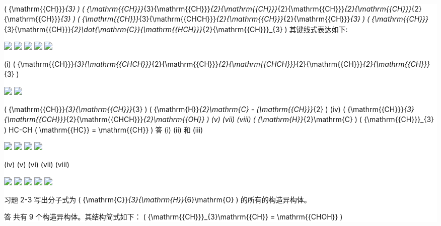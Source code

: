 \( {\mathrm{{CH}}}_{3} \) \( {\mathrm{{CH}}}_{3}{\mathrm{{CH}}}_{2}{\mathrm{{CH}}}_{2}{\mathrm{{CH}}}_{2}{\mathrm{{CH}}}_{2}{\mathrm{{CH}}}_{3} \) \( {\mathrm{{CH}}}_{3}{\mathrm{{CHCH}}}_{2}{\mathrm{{CH}}}_{2}{\mathrm{{CH}}}_{3} \) \( {\mathrm{{CH}}}_{3}{\mathrm{{CH}}}_{2}\dot{\mathrm{C}}{\mathrm{{HCH}}}_{2}{\mathrm{{CH}}}_{3} \) 其键线式表达如下:

<img src="https://cdn.noedgeai.com/01955f35-2517-7937-980b-34963ebfbfa3_14.jpg?x=508&y=934&w=189&h=54&r=0"/>

<img src="https://cdn.noedgeai.com/01955f35-2517-7937-980b-34963ebfbfa3_14.jpg?x=767&y=909&w=163&h=100&r=0"/>

<img src="https://cdn.noedgeai.com/01955f35-2517-7937-980b-34963ebfbfa3_14.jpg?x=998&y=938&w=160&h=86&r=0"/>

<img src="https://cdn.noedgeai.com/01955f35-2517-7937-980b-34963ebfbfa3_14.jpg?x=1229&y=911&w=122&h=112&r=0"/>

<img src="https://cdn.noedgeai.com/01955f35-2517-7937-980b-34963ebfbfa3_14.jpg?x=1426&y=911&w=122&h=97&r=0"/>

(i) \( {\mathrm{{CH}}}_{3}{\mathrm{{CHCH}}}_{2}{\mathrm{{CH}}}_{2}{\mathrm{{CHCH}}}_{2}{\mathrm{{CH}}}_{2}{\mathrm{{CH}}}_{3} \)

<img src="https://cdn.noedgeai.com/01955f35-2517-7937-980b-34963ebfbfa3_14.jpg?x=679&y=1186&w=250&h=146&r=0"/>

<img src="https://cdn.noedgeai.com/01955f35-2517-7937-980b-34963ebfbfa3_14.jpg?x=1332&y=1218&w=138&h=119&r=0"/>

\( {\mathrm{{CH}}}_{3}{\mathrm{{CH}}}_{3} \) \( {\mathrm{H}}_{2}\mathrm{C} - {\mathrm{{CH}}}_{2} \) (iv) \( {\mathrm{{CH}}}_{3}{\mathrm{{CCH}}}_{2}{\mathrm{{CHCH}}}_{2}\mathrm{{OH}} \) (v) (vii) (viii) \( {\mathrm{H}}_{2}\mathrm{C} \) \( {\mathrm{{CH}}}_{3} \) HC-CH \( \mathrm{{HC}} = \mathrm{{CH}} \) 答 (i) (ii) 和 (iii)

<img src="https://cdn.noedgeai.com/01955f35-2517-7937-980b-34963ebfbfa3_14.jpg?x=360&y=1352&w=256&h=110&r=0"/>

<img src="https://cdn.noedgeai.com/01955f35-2517-7937-980b-34963ebfbfa3_14.jpg?x=720&y=1369&w=218&h=75&r=0"/>

<img src="https://cdn.noedgeai.com/01955f35-2517-7937-980b-34963ebfbfa3_14.jpg?x=1012&y=1366&w=192&h=80&r=0"/>

<img src="https://cdn.noedgeai.com/01955f35-2517-7937-980b-34963ebfbfa3_14.jpg?x=1320&y=1356&w=327&h=114&r=0"/>

(iv) (v) (vi) (vii) (viii)

<img src="https://cdn.noedgeai.com/01955f35-2517-7937-980b-34963ebfbfa3_14.jpg?x=378&y=1492&w=212&h=92&r=0"/>

<img src="https://cdn.noedgeai.com/01955f35-2517-7937-980b-34963ebfbfa3_14.jpg?x=710&y=1477&w=138&h=113&r=0"/>

<img src="https://cdn.noedgeai.com/01955f35-2517-7937-980b-34963ebfbfa3_14.jpg?x=1002&y=1492&w=173&h=83&r=0"/>

<img src="https://cdn.noedgeai.com/01955f35-2517-7937-980b-34963ebfbfa3_14.jpg?x=1332&y=1484&w=83&h=105&r=0"/>

<img src="https://cdn.noedgeai.com/01955f35-2517-7937-980b-34963ebfbfa3_14.jpg?x=1574&y=1498&w=105&h=83&r=0"/>



习题 2-3 写出分子式为 \( {\mathrm{C}}_{3}{\mathrm{H}}_{6}\mathrm{O} \) 的所有的构造异构体。

答 共有 9 个构造异构体。其结构简式如下： \( {\mathrm{{CH}}}_{3}\mathrm{{CH}} = \mathrm{{CHOH}} \)

